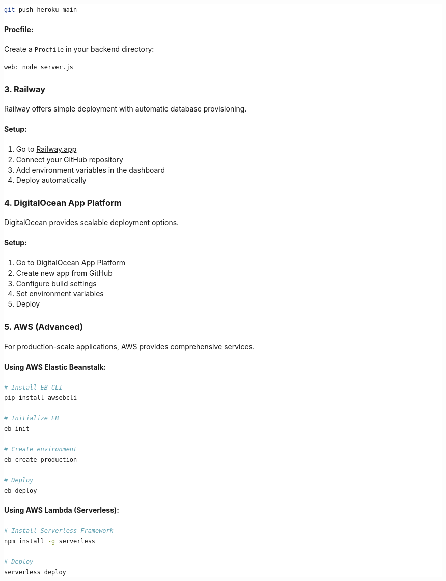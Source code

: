 ```bash
git push heroku main
```

#### Procfile:
Create a `Procfile` in your backend directory:
```
web: node server.js
```

### 3. Railway

Railway offers simple deployment with automatic database provisioning.

#### Setup:
1. Go to [Railway.app](https://railway.app)
2. Connect your GitHub repository
3. Add environment variables in the dashboard
4. Deploy automatically

### 4. DigitalOcean App Platform

DigitalOcean provides scalable deployment options.

#### Setup:
1. Go to [DigitalOcean App Platform](https://cloud.digitalocean.com/apps)
2. Create new app from GitHub
3. Configure build settings
4. Set environment variables
5. Deploy

### 5. AWS (Advanced)

For production-scale applications, AWS provides comprehensive services.

#### Using AWS Elastic Beanstalk:
```bash
# Install EB CLI
pip install awsebcli

# Initialize EB
eb init

# Create environment
eb create production

# Deploy
eb deploy
```

#### Using AWS Lambda (Serverless):
```bash
# Install Serverless Framework
npm install -g serverless

# Deploy
serverless deploy
```
